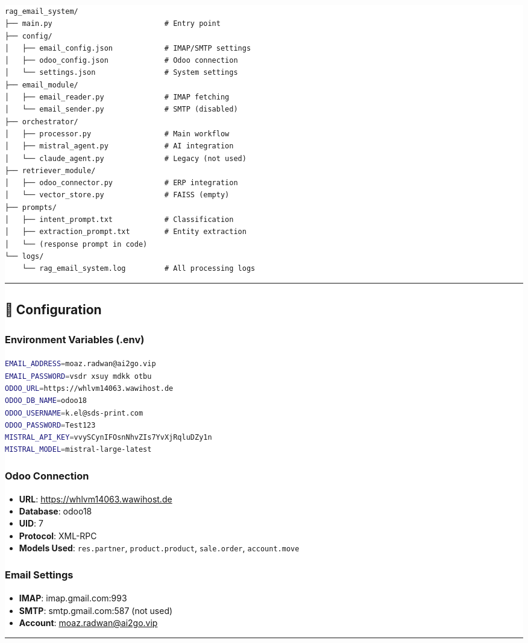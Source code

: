 ```
rag_email_system/
├── main.py                          # Entry point
├── config/
│   ├── email_config.json            # IMAP/SMTP settings
│   ├── odoo_config.json             # Odoo connection
│   └── settings.json                # System settings
├── email_module/
│   ├── email_reader.py              # IMAP fetching
│   └── email_sender.py              # SMTP (disabled)
├── orchestrator/
│   ├── processor.py                 # Main workflow
│   ├── mistral_agent.py             # AI integration
│   └── claude_agent.py              # Legacy (not used)
├── retriever_module/
│   ├── odoo_connector.py            # ERP integration
│   └── vector_store.py              # FAISS (empty)
├── prompts/
│   ├── intent_prompt.txt            # Classification
│   ├── extraction_prompt.txt        # Entity extraction
│   └── (response prompt in code)
└── logs/
    └── rag_email_system.log         # All processing logs
```

---

## 🔐 Configuration

### Environment Variables (.env)
```bash
EMAIL_ADDRESS=moaz.radwan@ai2go.vip
EMAIL_PASSWORD=vsdr xsuy mdkk otbu
ODOO_URL=https://whlvm14063.wawihost.de
ODOO_DB_NAME=odoo18
ODOO_USERNAME=k.el@sds-print.com
ODOO_PASSWORD=Test123
MISTRAL_API_KEY=vvySCynIFOsnNhvZIs7YvXjRqluDZy1n
MISTRAL_MODEL=mistral-large-latest
```

### Odoo Connection
- **URL**: https://whlvm14063.wawihost.de
- **Database**: odoo18
- **UID**: 7
- **Protocol**: XML-RPC
- **Models Used**: `res.partner`, `product.product`, `sale.order`, `account.move`

### Email Settings
- **IMAP**: imap.gmail.com:993
- **SMTP**: smtp.gmail.com:587 (not used)
- **Account**: moaz.radwan@ai2go.vip

---